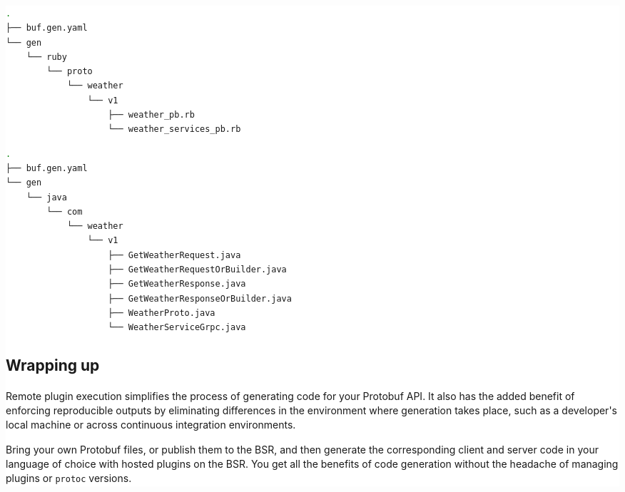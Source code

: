   </TabItem>
  <TabItem value="ruby">

```sh
.
├── buf.gen.yaml
└── gen
    └── ruby
        └── proto
            └── weather
                └── v1
                    ├── weather_pb.rb
                    └── weather_services_pb.rb
```

  </TabItem>
  <TabItem value="java">

```sh
.
├── buf.gen.yaml
└── gen
    └── java
        └── com
            └── weather
                └── v1
                    ├── GetWeatherRequest.java
                    ├── GetWeatherRequestOrBuilder.java
                    ├── GetWeatherResponse.java
                    ├── GetWeatherResponseOrBuilder.java
                    ├── WeatherProto.java
                    └── WeatherServiceGrpc.java
```

  </TabItem>
</Tabs>

## Wrapping up

Remote plugin execution simplifies the process of generating code for your Protobuf API. It also has the added benefit of enforcing reproducible outputs by eliminating differences in the environment where generation takes place, such as a developer's local machine or across continuous integration environments.

Bring your own Protobuf files, or publish them to the BSR, and then generate the corresponding client and server code in your language of choice with hosted plugins on the BSR. You get all the benefits of code generation without the headache of managing plugins or `protoc` versions.
